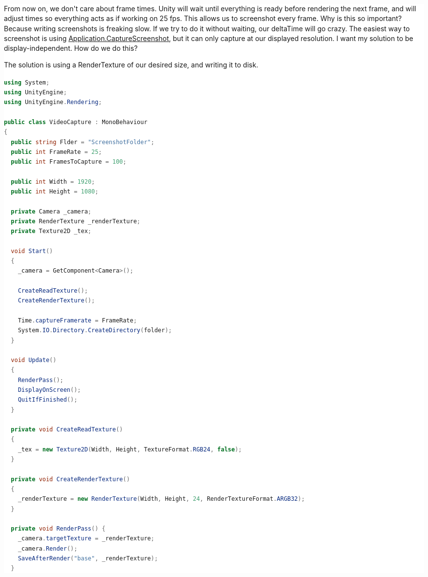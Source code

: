 From now on, we don't care about frame times. Unity will wait until everything
is ready before rendering the next frame, and will adjust times so everything
acts as if working on 25 fps. This allows us to screenshot every frame. Why is
this so important? Because writing screenshots is freaking slow. If we try to do
it without waiting, our deltaTime will go crazy. The easiest way to screenshot
is using
[Application.CaptureScreenshot](http://docs.unity3d.com/ScriptReference/Application.CaptureScreenshot.html),
but it can only capture at our displayed resolution. I want my solution to be
display-independent. How do we do this?

The solution is using a RenderTexture of our desired size, and writing it to
disk.

```csharp
using System;
using UnityEngine;
using UnityEngine.Rendering;

public class VideoCapture : MonoBehaviour
{
  public string Flder = "ScreenshotFolder";
  public int FrameRate = 25;
  public int FramesToCapture = 100;

  public int Width = 1920;
  public int Height = 1080;

  private Camera _camera;
  private RenderTexture _renderTexture;
  private Texture2D _tex;

  void Start()
  {
    _camera = GetComponent<Camera>();

    CreateReadTexture();
    CreateRenderTexture();

    Time.captureFramerate = FrameRate;
    System.IO.Directory.CreateDirectory(folder);
  }

  void Update()
  {
    RenderPass();
    DisplayOnScreen();
    QuitIfFinished();
  }

  private void CreateReadTexture()
  {
    _tex = new Texture2D(Width, Height, TextureFormat.RGB24, false);
  }

  private void CreateRenderTexture()
  {
    _renderTexture = new RenderTexture(Width, Height, 24, RenderTextureFormat.ARGB32);
  }

  private void RenderPass() {
    _camera.targetTexture = _renderTexture;
    _camera.Render();
    SaveAfterRender("base", _renderTexture);
  }
```